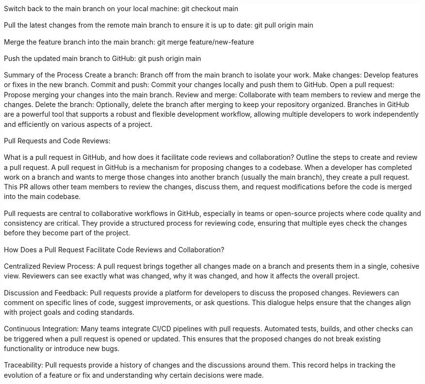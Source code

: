 Switch back to the main branch on your local machine:
git checkout main

Pull the latest changes from the remote main branch to ensure it is up to date:
git pull origin main

Merge the feature branch into the main branch:
git merge feature/new-feature

Push the updated main branch to GitHub:
git push origin main

Summary of the Process
Create a branch: Branch off from the main branch to isolate your work.
Make changes: Develop features or fixes in the new branch.
Commit and push: Commit your changes locally and push them to GitHub.
Open a pull request: Propose merging your changes into the main branch.
Review and merge: Collaborate with team members to review and merge the changes.
Delete the branch: Optionally, delete the branch after merging to keep your repository organized.
Branches in GitHub are a powerful tool that supports a robust and flexible development workflow, allowing multiple developers to work independently and efficiently on various aspects of a project.







Pull Requests and Code Reviews:

What is a pull request in GitHub, and how does it facilitate code reviews and collaboration? Outline the steps to create and review a pull request.
A pull request in GitHub is a mechanism for proposing changes to a codebase. When a developer has completed work on a branch and wants to merge those changes into another branch (usually the main branch), they create a pull request. This PR allows other team members to review the changes, discuss them, and request modifications before the code is merged into the main codebase.

Pull requests are central to collaborative workflows in GitHub, especially in teams or open-source projects where code quality and consistency are critical. They provide a structured process for reviewing code, ensuring that multiple eyes check the changes before they become part of the project.

How Does a Pull Request Facilitate Code Reviews and Collaboration?

Centralized Review Process:
A pull request brings together all changes made on a branch and presents them in a single, cohesive view. Reviewers can see exactly what was changed, why it was changed, and how it affects the overall project.

Discussion and Feedback:
Pull requests provide a platform for developers to discuss the proposed changes. Reviewers can comment on specific lines of code, suggest improvements, or ask questions. This dialogue helps ensure that the changes align with project goals and coding standards.

Continuous Integration:
Many teams integrate CI/CD pipelines with pull requests. Automated tests, builds, and other checks can be triggered when a pull request is opened or updated. This ensures that the proposed changes do not break existing functionality or introduce new bugs.

Traceability:
Pull requests provide a history of changes and the discussions around them. This record helps in tracking the evolution of a feature or fix and understanding why certain decisions were made.

